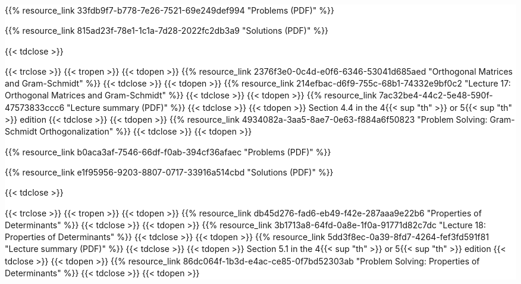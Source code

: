 
{{% resource_link 33fdb9f7-b778-7e26-7521-69e249def994 "Problems (PDF)" %}}

{{% resource_link 815ad23f-78e1-1c1a-7d28-2022fc2db3a9 "Solutions (PDF)" %}}


{{< tdclose >}}

{{< trclose >}}
{{< tropen >}}
{{< tdopen >}}
{{% resource_link 2376f3e0-0c4d-e0f6-6346-53041d685aed "Orthogonal Matrices and Gram-Schmidt" %}}
{{< tdclose >}}
{{< tdopen >}}
{{% resource_link 214efbac-d6f9-755c-68b1-74332e9bf0c2 "Lecture 17: Orthogonal Matrices and Gram-Schmidt" %}}
{{< tdclose >}}
{{< tdopen >}}
{{% resource_link 7ac32be4-44c2-5e48-590f-47573833ccc6 "Lecture summary (PDF)" %}}
{{< tdclose >}}
{{< tdopen >}}
Section 4.4 in the 4{{< sup "th" >}} or 5{{< sup "th" >}} edition
{{< tdclose >}}
{{< tdopen >}}
{{% resource_link 4934082a-3aa5-8ae7-0e63-f884a6f50823 "Problem Solving: Gram-Schmidt Orthogonalization" %}}
{{< tdclose >}}
{{< tdopen >}}


{{% resource_link b0aca3af-7546-66df-f0ab-394cf36afaec "Problems (PDF)" %}}

{{% resource_link e1f95956-9203-8807-0717-33916a514cbd "Solutions (PDF)" %}}


{{< tdclose >}}

{{< trclose >}}
{{< tropen >}}
{{< tdopen >}}
{{% resource_link db45d276-fad6-eb49-f42e-287aaa9e22b6 "Properties of Determinants" %}}
{{< tdclose >}}
{{< tdopen >}}
{{% resource_link 3b1713a8-64fd-0a8e-1f0a-91771d82c7dc "Lecture 18: Properties of Determinants" %}}
{{< tdclose >}}
{{< tdopen >}}
{{% resource_link 5dd3f8ec-0a39-8fd7-4264-fef3fd591f81 "Lecture summary (PDF)" %}}
{{< tdclose >}}
{{< tdopen >}}
Section 5.1 in the 4{{< sup "th" >}} or 5{{< sup "th" >}} edition
{{< tdclose >}}
{{< tdopen >}}
{{% resource_link 86dc064f-1b3d-e4ac-ce85-0f7bd52303ab "Problem Solving: Properties of Determinants" %}}
{{< tdclose >}}
{{< tdopen >}}
